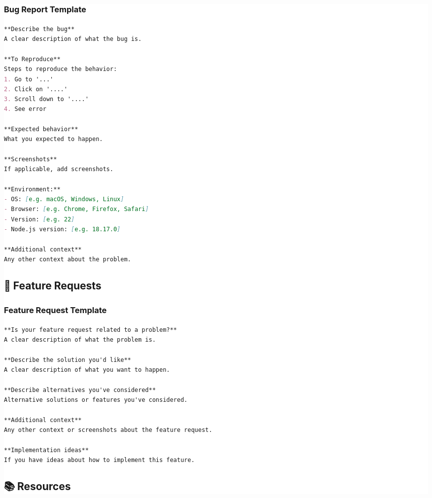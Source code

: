 ### Bug Report Template

```markdown
**Describe the bug**
A clear description of what the bug is.

**To Reproduce**
Steps to reproduce the behavior:
1. Go to '...'
2. Click on '....'
3. Scroll down to '....'
4. See error

**Expected behavior**
What you expected to happen.

**Screenshots**
If applicable, add screenshots.

**Environment:**
- OS: [e.g. macOS, Windows, Linux]
- Browser: [e.g. Chrome, Firefox, Safari]
- Version: [e.g. 22]
- Node.js version: [e.g. 18.17.0]

**Additional context**
Any other context about the problem.
```

## 🚀 Feature Requests

### Feature Request Template

```markdown
**Is your feature request related to a problem?**
A clear description of what the problem is.

**Describe the solution you'd like**
A clear description of what you want to happen.

**Describe alternatives you've considered**
Alternative solutions or features you've considered.

**Additional context**
Any other context or screenshots about the feature request.

**Implementation ideas**
If you have ideas about how to implement this feature.
```

## 📚 Resources
